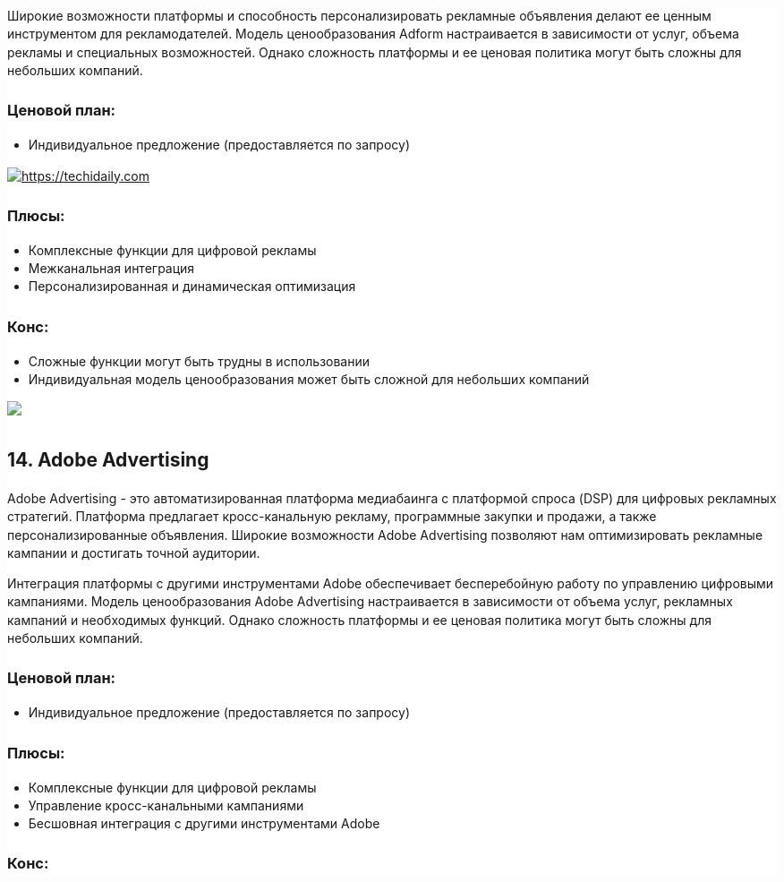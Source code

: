 Широкие возможности платформы и способность персонализировать рекламные объявления делают ее ценным инструментом для рекламодателей. Модель ценообразования Adform настраивается в зависимости от услуг, объема рекламы и специальных возможностей. Однако сложность платформы и ее ценовая политика могут быть сложны для небольших компаний.

### Ценовой план:

* Индивидуальное предложение (предоставляется по запросу)


<a href="https://appsumo.8odi.net/c/5597632/2144284/7443" target="_top" id="2144284">
  <img src="//a.impactradius-go.com/display-ad/7443-2144284" border="0" alt="https://techidaily.com" width="728" height="90"/>
</a>
<img height="0" width="0" src="https://appsumo.8odi.net/i/5597632/2144284/7443" style="position:absolute;visibility:hidden;" border="0" />


### Плюсы:

* Комплексные функции для цифровой рекламы
* Межканальная интеграция
* Персонализированная и динамическая оптимизация

### Конс:

* Сложные функции могут быть трудны в использовании
* Индивидуальная модель ценообразования может быть сложной для небольших компаний

![](https://www.link-assistant.com/articles/wp-content/uploads/2024/08/Adobe-Advertising.png)

## 14\. Adobe Advertising

Adobe Advertising - это автоматизированная платформа медиабаинга с платформой спроса (DSP) для цифровых рекламных стратегий. Платформа предлагает кросс-канальную рекламу, программные закупки и продажи, а также персонализированные объявления. Широкие возможности Adobe Advertising позволяют нам оптимизировать рекламные кампании и достигать точной аудитории.

Интеграция платформы с другими инструментами Adobe обеспечивает бесперебойную работу по управлению цифровыми кампаниями. Модель ценообразования Adobe Advertising настраивается в зависимости от объема услуг, рекламных кампаний и необходимых функций. Однако сложность платформы и ее ценовая политика могут быть сложны для небольших компаний.

### Ценовой план:

* Индивидуальное предложение (предоставляется по запросу)

### Плюсы:

* Комплексные функции для цифровой рекламы
* Управление кросс-канальными кампаниями
* Бесшовная интеграция с другими инструментами Adobe

### Конс:

